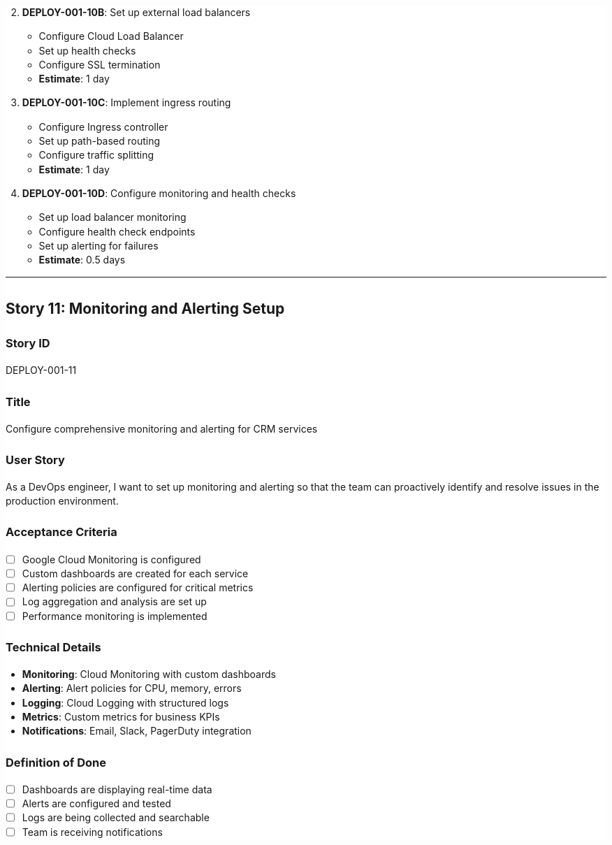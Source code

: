 2. **DEPLOY-001-10B**: Set up external load balancers
   - Configure Cloud Load Balancer
   - Set up health checks
   - Configure SSL termination
   - **Estimate**: 1 day

3. **DEPLOY-001-10C**: Implement ingress routing
   - Configure Ingress controller
   - Set up path-based routing
   - Configure traffic splitting
   - **Estimate**: 1 day

4. **DEPLOY-001-10D**: Configure monitoring and health checks
   - Set up load balancer monitoring
   - Configure health check endpoints
   - Set up alerting for failures
   - **Estimate**: 0.5 days

---

## Story 11: Monitoring and Alerting Setup

### Story ID
DEPLOY-001-11

### Title
Configure comprehensive monitoring and alerting for CRM services

### User Story
As a DevOps engineer, I want to set up monitoring and alerting so that the team can proactively identify and resolve issues in the production environment.

### Acceptance Criteria
- [ ] Google Cloud Monitoring is configured
- [ ] Custom dashboards are created for each service
- [ ] Alerting policies are configured for critical metrics
- [ ] Log aggregation and analysis are set up
- [ ] Performance monitoring is implemented

### Technical Details
- **Monitoring**: Cloud Monitoring with custom dashboards
- **Alerting**: Alert policies for CPU, memory, errors
- **Logging**: Cloud Logging with structured logs
- **Metrics**: Custom metrics for business KPIs
- **Notifications**: Email, Slack, PagerDuty integration

### Definition of Done
- [ ] Dashboards are displaying real-time data
- [ ] Alerts are configured and tested
- [ ] Logs are being collected and searchable
- [ ] Team is receiving notifications
